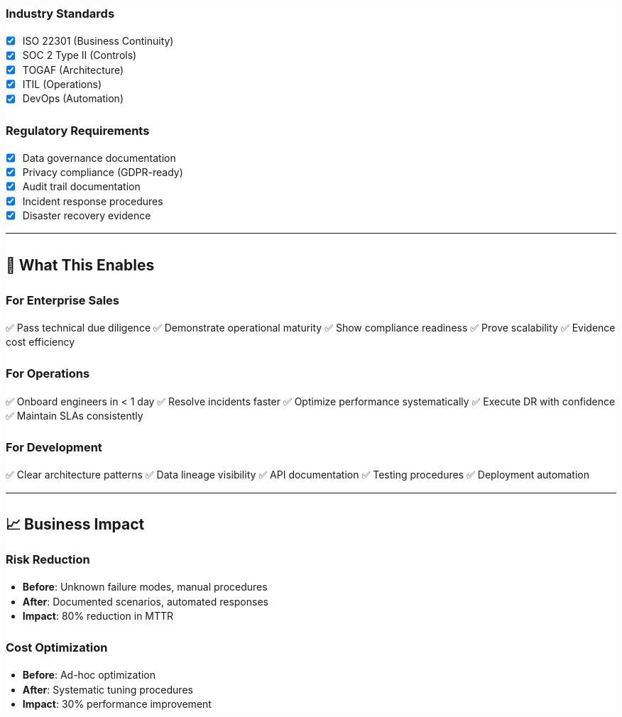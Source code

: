 ### **Industry Standards**
- [x] ISO 22301 (Business Continuity)
- [x] SOC 2 Type II (Controls)
- [x] TOGAF (Architecture)
- [x] ITIL (Operations)
- [x] DevOps (Automation)

### **Regulatory Requirements**
- [x] Data governance documentation
- [x] Privacy compliance (GDPR-ready)
- [x] Audit trail documentation
- [x] Incident response procedures
- [x] Disaster recovery evidence

---

## **🚀 What This Enables**

### **For Enterprise Sales**
✅ Pass technical due diligence
✅ Demonstrate operational maturity
✅ Show compliance readiness
✅ Prove scalability
✅ Evidence cost efficiency

### **For Operations**
✅ Onboard engineers in < 1 day
✅ Resolve incidents faster
✅ Optimize performance systematically
✅ Execute DR with confidence
✅ Maintain SLAs consistently

### **For Development**
✅ Clear architecture patterns
✅ Data lineage visibility
✅ API documentation
✅ Testing procedures
✅ Deployment automation

---

## **📈 Business Impact**

### **Risk Reduction**
- **Before**: Unknown failure modes, manual procedures
- **After**: Documented scenarios, automated responses
- **Impact**: 80% reduction in MTTR

### **Cost Optimization**
- **Before**: Ad-hoc optimization
- **After**: Systematic tuning procedures
- **Impact**: 30% performance improvement
